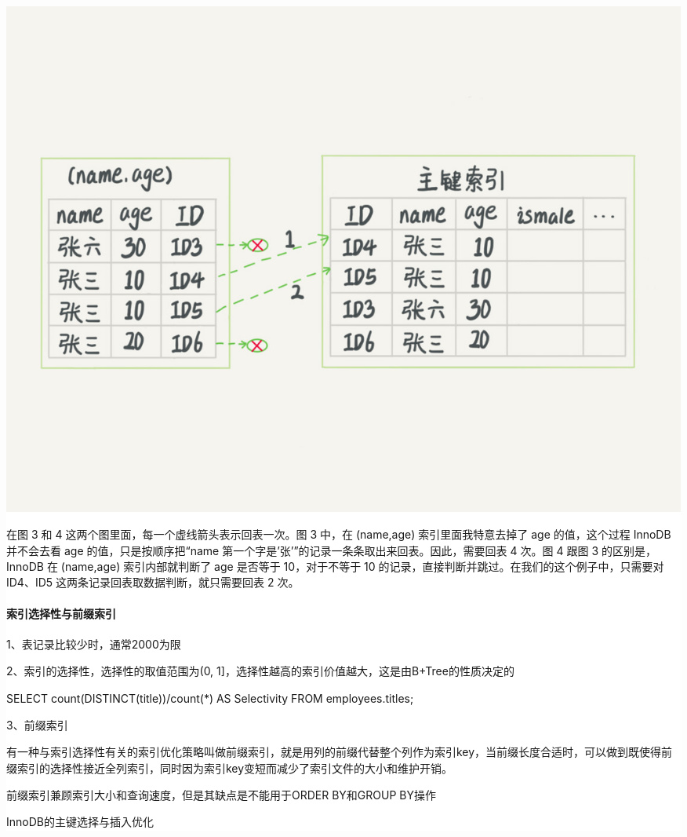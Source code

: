 ![mysqlindex2](../images/mysqlindex2.jpg)

在图 3 和 4 这两个图里面，每一个虚线箭头表示回表一次。图 3 中，在 (name,age) 索引里面我特意去掉了 age 的值，这个过程 InnoDB 并不会去看 age 的值，只是按顺序把“name 第一个字是’张’”的记录一条条取出来回表。因此，需要回表 4 次。图 4 跟图 3 的区别是，InnoDB 在 (name,age) 索引内部就判断了 age 是否等于 10，对于不等于 10 的记录，直接判断并跳过。在我们的这个例子中，只需要对 ID4、ID5 这两条记录回表取数据判断，就只需要回表 2 次。

#### 索引选择性与前缀索引

1、表记录比较少时，通常2000为限

2、索引的选择性，选择性的取值范围为(0, 1]，选择性越高的索引价值越大，这是由B+Tree的性质决定的

SELECT count(DISTINCT(title))/count(*) AS Selectivity FROM employees.titles;

3、前缀索引

有一种与索引选择性有关的索引优化策略叫做前缀索引，就是用列的前缀代替整个列作为索引key，当前缀长度合适时，可以做到既使得前缀索引的选择性接近全列索引，同时因为索引key变短而减少了索引文件的大小和维护开销。

前缀索引兼顾索引大小和查询速度，但是其缺点是不能用于ORDER BY和GROUP BY操作

InnoDB的主键选择与插入优化
